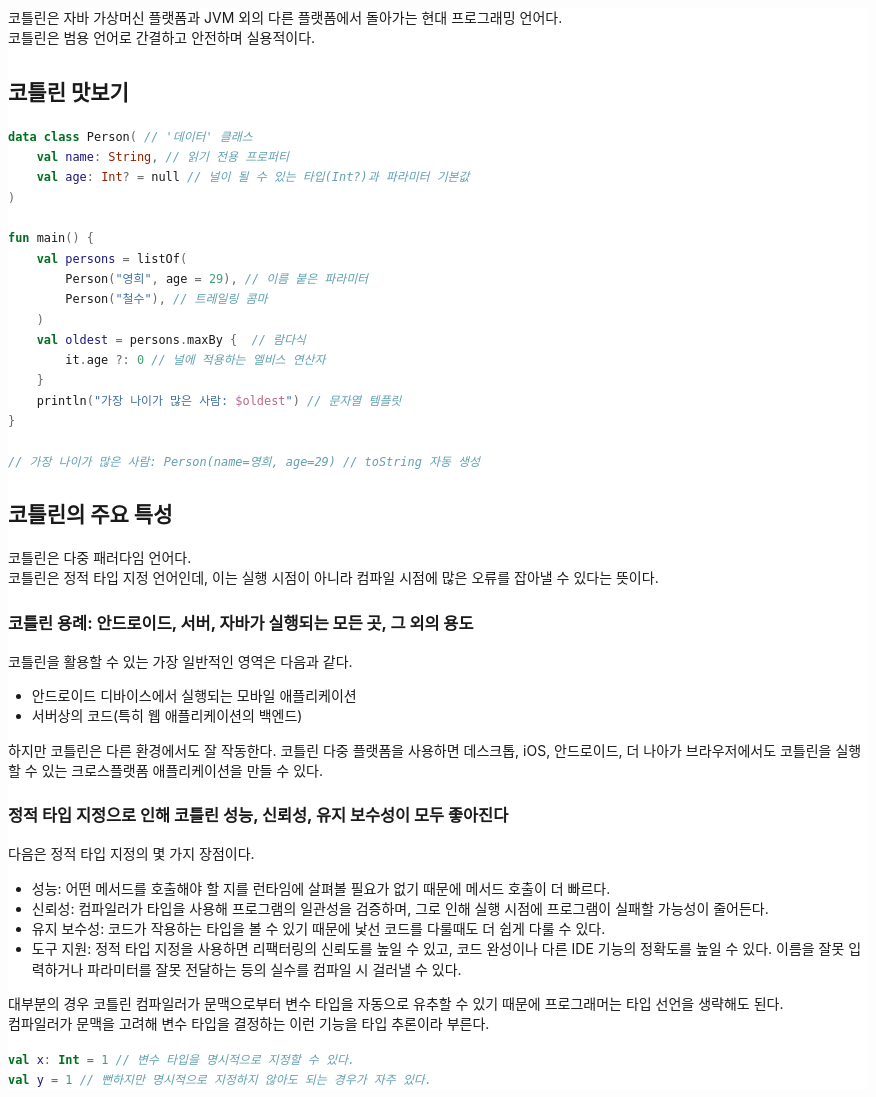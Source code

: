  코틀린은 자바 가상머신 플랫폼과 JVM 외의 다른 플랫폼에서 돌아가는 현대 프로그래밍 언어다.  
 코틀린은 범용 언어로 간결하고 안전하며 실용적이다.
 
## 코틀린 맛보기

```kotlin
data class Person( // '데이터' 클래스
    val name: String, // 읽기 전용 프로퍼티
    val age: Int? = null // 널이 될 수 있는 타입(Int?)과 파라미터 기본값
)

fun main() {
    val persons = listOf(
        Person("영희", age = 29), // 이름 붙은 파라미터
        Person("철수"), // 트레일링 콤마
    )
    val oldest = persons.maxBy {  // 람다식
        it.age ?: 0 // 널에 적용하는 엘비스 연산자
    }
    println("가장 나이가 많은 사람: $oldest") // 문자열 템플릿
}

// 가장 나이가 많은 사람: Person(name=영희, age=29) // toString 자동 생성
```

## 코틀린의 주요 특성

코틀린은 다중 패러다임 언어다.  
코틀린은 정적 타입 지정 언어인데, 이는 실행 시점이 아니라 컴파일 시점에 많은 오류를 잡아낼 수 있다는 뜻이다.

### 코틀린 용례: 안드로이드, 서버, 자바가 실행되는 모든 곳, 그 외의 용도

코틀린을 활용할 수 있는 가장 일반적인 영역은 다음과 같다.
- 안드로이드 디바이스에서 실행되는 모바일 애플리케이션
- 서버상의 코드(특히 웹 애플리케이션의 백엔드)

하지만 코틀린은 다른 환경에서도 잘 작동한다. 코틀린 다중 플랫폼을 사용하면 데스크톱, iOS, 안드로이드, 더 나아가 브라우저에서도 코틀린을 실행할 수 있는 
크로스플랫폼 애플리케이션을 만들 수 있다.

### 정적 타입 지정으로 인해 코틀린 성능, 신뢰성, 유지 보수성이 모두 좋아진다

다음은 정적 타입 지정의 몇 가지 장점이다.
- 성능: 어떤 메서드를 호출해야 할 지를 런타임에 살펴볼 필요가 없기 때문에 메서드 호출이 더 빠르다.
- 신뢰성: 컴파일러가 타입을 사용해 프로그램의 일관성을 검증하며, 그로 인해 실행 시점에 프로그램이 실패할 가능성이 줄어든다.
- 유지 보수성: 코드가 작용하는 타입을 볼 수 있기 때문에 낯선 코드를 다룰때도 더 쉽게 다룰 수 있다.
- 도구 지원: 정적 타입 지정을 사용하면 리팩터링의 신뢰도를 높일 수 있고, 코드 완성이나 다른 IDE 기능의 정확도를 높일 수 있다. 이름을 잘못 입력하거나 파라미터를 잘못 전달하는 등의 실수를 컴파일 시 걸러낼 수 있다.

대부분의 경우 코틀린 컴파일러가 문맥으로부터 변수 타입을 자동으로 유추할 수 있기 때문에 프로그래머는 타입 선언을 생략해도 된다.  
컴파일러가 문맥을 고려해 변수 타입을 결정하는 이런 기능을 타입 추론이라 부른다.

```kotlin
val x: Int = 1 // 변수 타입을 명시적으로 지정할 수 있다.
val y = 1 // 뻔하지만 명시적으로 지정하지 않아도 되는 경우가 자주 있다.
```
